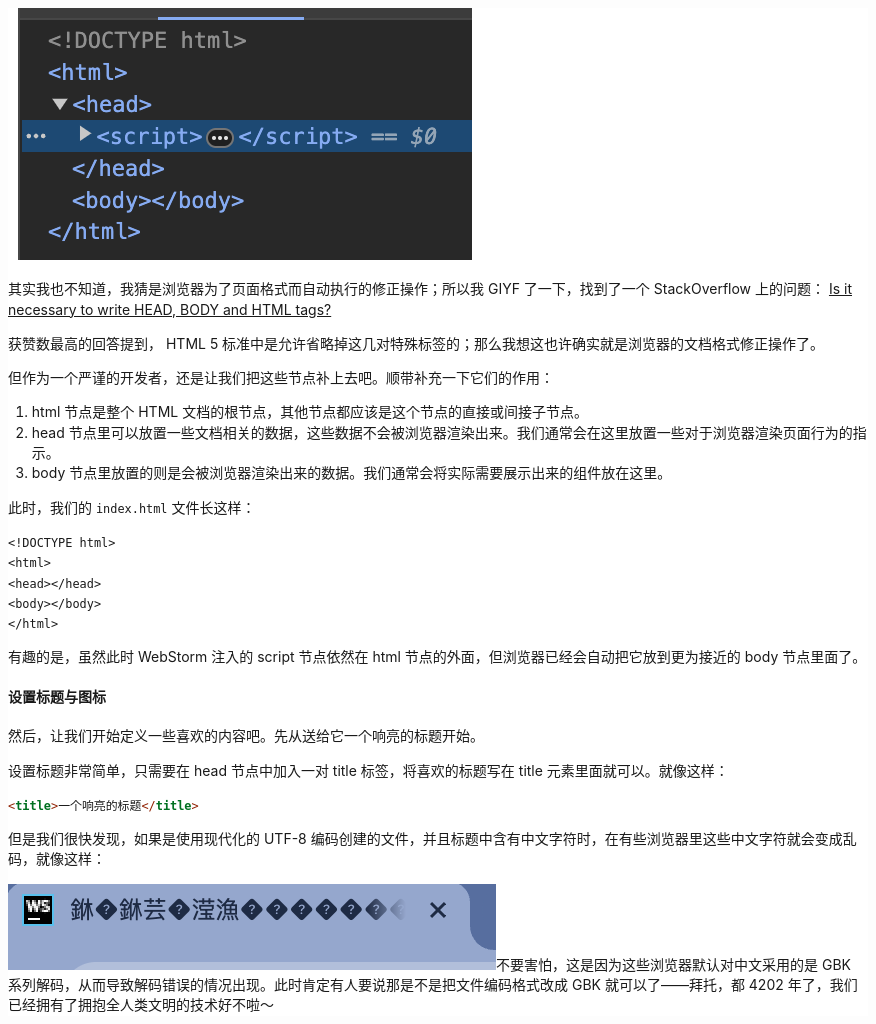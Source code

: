  ![渲染结构与设计结构不一致](attachments/ead75f46-ee4d-400e-9a70-adf0a0a0db90.png)

其实我也不知道，我猜是浏览器为了页面格式而自动执行的修正操作；所以我 GIYF 了一下，找到了一个 StackOverflow 上的问题： [Is it necessary to write HEAD, BODY and HTML tags?](https://stackoverflow.com/questions/5641997/is-it-necessary-to-write-head-body-and-html-tags)

获赞数最高的回答提到， HTML 5 标准中是允许省略掉这几对特殊标签的；那么我想这也许确实就是浏览器的文档格式修正操作了。

但作为一个严谨的开发者，还是让我们把这些节点补上去吧。顺带补充一下它们的作用：


1. html 节点是整个 HTML 文档的根节点，其他节点都应该是这个节点的直接或间接子节点。
2. head 节点里可以放置一些文档相关的数据，这些数据不会被浏览器渲染出来。我们通常会在这里放置一些对于浏览器渲染页面行为的指示。
3. body 节点里放置的则是会被浏览器渲染出来的数据。我们通常会将实际需要展示出来的组件放在这里。

此时，我们的 `index.html` 文件长这样：

```html{2-5}
<!DOCTYPE html>
<html>
<head></head>
<body></body>
</html>
```

有趣的是，虽然此时 WebStorm 注入的 script 节点依然在 html 节点的外面，但浏览器已经会自动把它放到更为接近的 body 节点里面了。

#### 设置标题与图标

然后，让我们开始定义一些喜欢的内容吧。先从送给它一个响亮的标题开始。

设置标题非常简单，只需要在 head 节点中加入一对 title 标签，将喜欢的标题写在 title 元素里面就可以。就像这样：

```html
<title>一个响亮的标题</title>
```

但是我们很快发现，如果是使用现代化的 UTF-8 编码创建的文件，并且标题中含有中文字符时，在有些浏览器里这些中文字符就会变成乱码，就像这样：

 ![乱码标题](attachments/071a239e-d558-40c1-b46a-df1d16f6559f.png)不要害怕，这是因为这些浏览器默认对中文采用的是 GBK 系列解码，从而导致解码错误的情况出现。此时肯定有人要说那是不是把文件编码格式改成 GBK 就可以了——拜托，都 4202 年了，我们已经拥有了拥抱全人类文明的技术好不啦～
